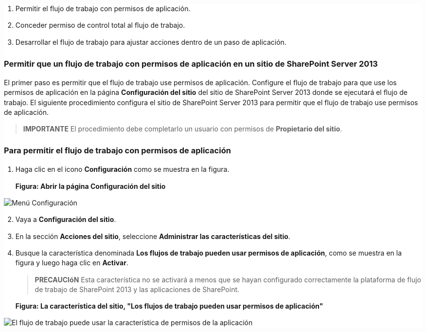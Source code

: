     
    

1. Permitir el flujo de trabajo con permisos de aplicación.
    
  
2. Conceder permiso de control total al flujo de trabajo.
    
  
3. Desarrollar el flujo de trabajo para ajustar acciones dentro de un paso de aplicación.
    
  

### Permitir que un flujo de trabajo con permisos de aplicación en un sitio de SharePoint Server 2013

El primer paso es permitir que el flujo de trabajo use permisos de aplicación. Configure el flujo de trabajo para que use los permisos de aplicación en la página **Configuración del sitio** del sitio de SharePoint Server 2013 donde se ejecutará el flujo de trabajo. El siguiente procedimiento configura el sitio de SharePoint Server 2013 para permitir que el flujo de trabajo use permisos de aplicación.
  
    
    

> **IMPORTANTE**
> El procedimiento debe completarlo un usuario con permisos de **Propietario del sitio**. 
  
    
    


### Para permitir el flujo de trabajo con permisos de aplicación


1. Haga clic en el icono **Configuración** como se muestra en la figura.
    
   **Figura: Abrir la página Configuración del sitio**

  

![Menú Configuración](images/SPD15-WFAppPermissions1.png)
  

  

  
2. Vaya a **Configuración del sitio**.
    
  
3. En la sección **Acciones del sitio**, seleccione **Administrar las características del sitio**.
    
  
4. Busque la característica denominada **Los flujos de trabajo pueden usar permisos de aplicación**, como se muestra en la figura y luego haga clic en **Activar**.
    
    > **PRECAUCIóN**
      > Esta característica no se activará a menos que se hayan configurado correctamente la plataforma de flujo de trabajo de SharePoint 2013 y las aplicaciones de SharePoint. 

   **Figura: La característica del sitio, "Los flujos de trabajo pueden usar permisos de aplicación"**

  

![El flujo de trabajo puede usar la característica de permisos de la aplicación](images/SPD15-WFAppPermissions2.png)
  
